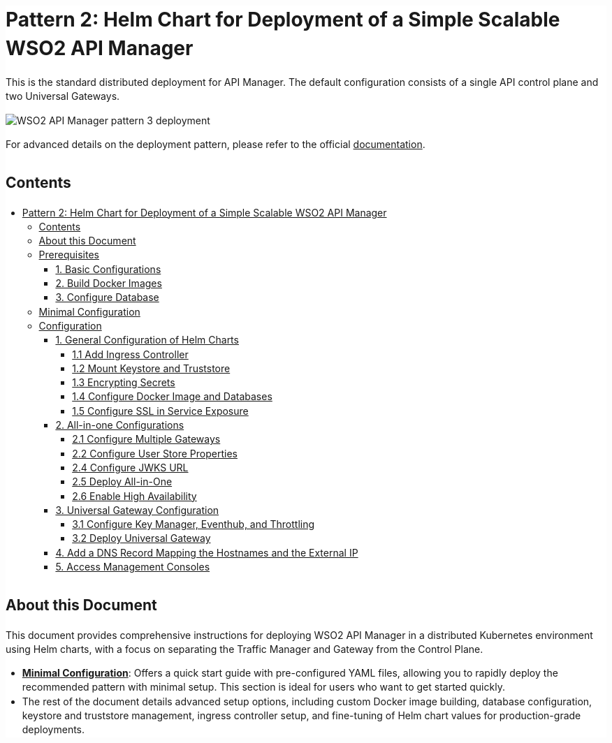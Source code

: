 # Pattern 2: Helm Chart for Deployment of a Simple Scalable WSO2 API Manager

This is the standard distributed deployment for API Manager. The default configuration consists of a single API control plane and two Universal Gateways.

![WSO2 API Manager pattern 3 deployment](https://apim.docs.wso2.com/en/4.2.0/assets/img/setup-and-install/basic-scalable-deployment.png)

For advanced details on the deployment pattern, please refer to the official
[documentation](https://apim.docs.wso2.com/en/latest/install-and-setup/setup/single-node/all-in-one-deployment-overview/#single-node-deployment).

## Contents
- [Pattern 2: Helm Chart for Deployment of a Simple Scalable WSO2 API Manager](#pattern-2-helm-chart-for-deployment-of-a-simple-scalable-wso2-api-manager)
  - [Contents](#contents)
  - [About this Document](#about-this-document)
  - [Prerequisites](#prerequisites)
    - [1. Basic Configurations](#1-basic-configurations)
    - [2. Build Docker Images](#2-build-docker-images)
    - [3. Configure Database](#3-configure-database)
  - [Minimal Configuration](#minimal-configuration)
  - [Configuration](#configuration)
    - [1. General Configuration of Helm Charts](#1-general-configuration-of-helm-charts)
      - [1.1 Add Ingress Controller](#11-add-ingress-controller)
      - [1.2 Mount Keystore and Truststore](#12-mount-keystore-and-truststore)
      - [1.3 Encrypting Secrets](#13-encrypting-secrets)
      - [1.4 Configure Docker Image and Databases](#14-configure-docker-image-and-databases)
      - [1.5 Configure SSL in Service Exposure](#15-configure-ssl-in-service-exposure)
    - [2. All-in-one Configurations](#2-all-in-one-configurations)
      - [2.1 Configure Multiple Gateways](#21-configure-multiple-gateways)
      - [2.2 Configure User Store Properties](#22-configure-user-store-properties)
      - [2.4 Configure JWKS URL](#24-configure-jwks-url)
      - [2.5 Deploy All-in-One](#25-deploy-all-in-one)
      - [2.6 Enable High Availability](#26-enable-high-availability)
    - [3. Universal Gateway Configuration](#3-universal-gateway-configuration)
      - [3.1 Configure Key Manager, Eventhub, and Throttling](#31-configure-key-manager-eventhub-and-throttling)
      - [3.2 Deploy Universal Gateway](#32-deploy-universal-gateway)
    - [4. Add a DNS Record Mapping the Hostnames and the External IP](#4-add-a-dns-record-mapping-the-hostnames-and-the-external-ip)
    - [5. Access Management Consoles](#5-access-management-consoles)

## About this Document

This document provides comprehensive instructions for deploying WSO2 API Manager in a distributed Kubernetes environment using Helm charts, with a focus on separating the Traffic Manager and Gateway from the Control Plane. 
- **[Minimal Configuration](#minimal-configuration)**: Offers a quick start guide with pre-configured YAML files, allowing you to rapidly deploy the recommended pattern with minimal setup. This section is ideal for users who want to get started quickly.
- The rest of the document details advanced setup options, including custom Docker image building, database configuration, keystore and truststore management, ingress controller setup, and fine-tuning of Helm chart values for production-grade deployments.
